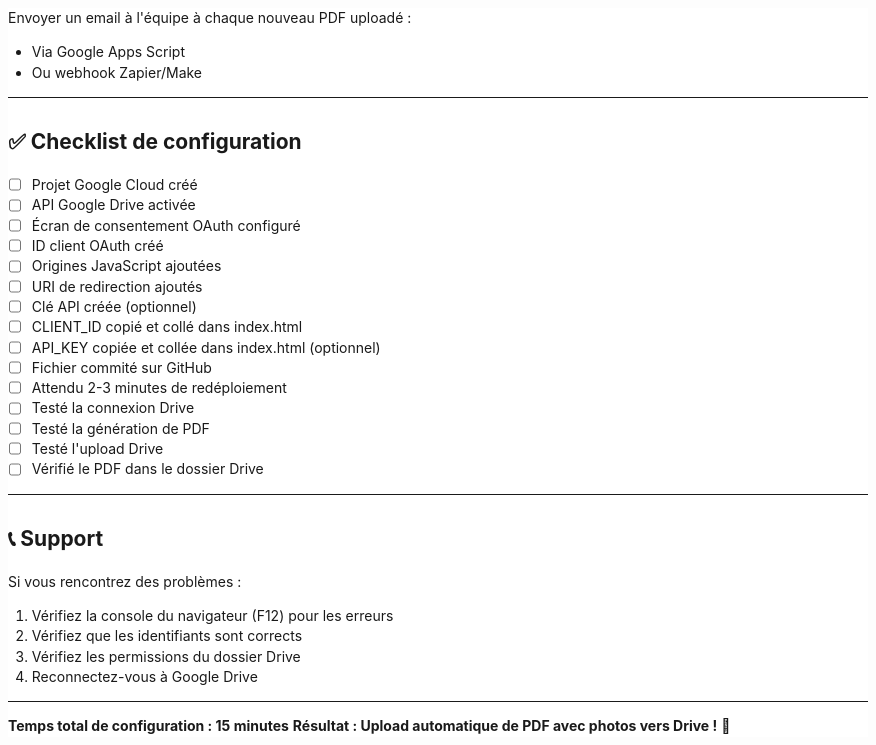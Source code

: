 Envoyer un email à l'équipe à chaque nouveau PDF uploadé :
- Via Google Apps Script
- Ou webhook Zapier/Make

---

## ✅ Checklist de configuration

- [ ] Projet Google Cloud créé
- [ ] API Google Drive activée
- [ ] Écran de consentement OAuth configuré
- [ ] ID client OAuth créé
- [ ] Origines JavaScript ajoutées
- [ ] URI de redirection ajoutés
- [ ] Clé API créée (optionnel)
- [ ] CLIENT_ID copié et collé dans index.html
- [ ] API_KEY copiée et collée dans index.html (optionnel)
- [ ] Fichier commité sur GitHub
- [ ] Attendu 2-3 minutes de redéploiement
- [ ] Testé la connexion Drive
- [ ] Testé la génération de PDF
- [ ] Testé l'upload Drive
- [ ] Vérifié le PDF dans le dossier Drive

---

## 📞 Support

Si vous rencontrez des problèmes :
1. Vérifiez la console du navigateur (F12) pour les erreurs
2. Vérifiez que les identifiants sont corrects
3. Vérifiez les permissions du dossier Drive
4. Reconnectez-vous à Google Drive

---

**Temps total de configuration : 15 minutes**
**Résultat : Upload automatique de PDF avec photos vers Drive !** 🎉
